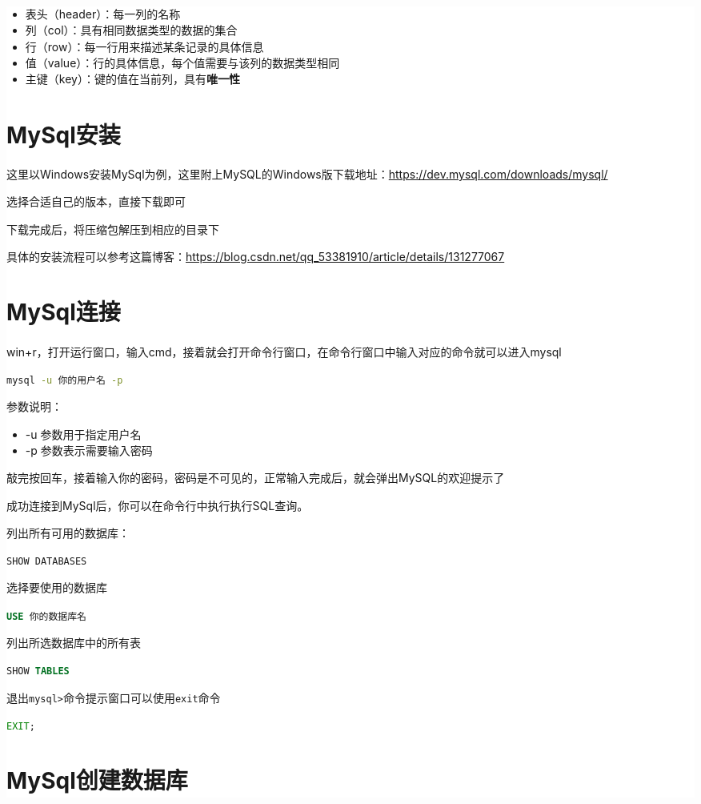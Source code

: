 - 表头（header）：每一列的名称
- 列（col）：具有相同数据类型的数据的集合
- 行（row）：每一行用来描述某条记录的具体信息
- 值（value）：行的具体信息，每个值需要与该列的数据类型相同
- 主键（key）：键的值在当前列，具有**唯一性**

# MySql安装

这里以Windows安装MySql为例，这里附上MySQL的Windows版下载地址：https://dev.mysql.com/downloads/mysql/

选择合适自己的版本，直接下载即可

下载完成后，将压缩包解压到相应的目录下

具体的安装流程可以参考这篇博客：https://blog.csdn.net/qq_53381910/article/details/131277067

# MySql连接

win+r，打开运行窗口，输入cmd，接着就会打开命令行窗口，在命令行窗口中输入对应的命令就可以进入mysql

```cmd
mysql -u 你的用户名 -p
```

参数说明：

- -u 参数用于指定用户名
- -p 参数表示需要输入密码

敲完按回车，接着输入你的密码，密码是不可见的，正常输入完成后，就会弹出MySQL的欢迎提示了

成功连接到MySql后，你可以在命令行中执行执行SQL查询。

列出所有可用的数据库：

```SQL
SHOW DATABASES
```

选择要使用的数据库

```sql
USE 你的数据库名
```

列出所选数据库中的所有表

```SQL
SHOW TABLES
```

退出`mysql>`命令提示窗口可以使用`exit`命令

```cmd
EXIT;
```

# MySql创建数据库
